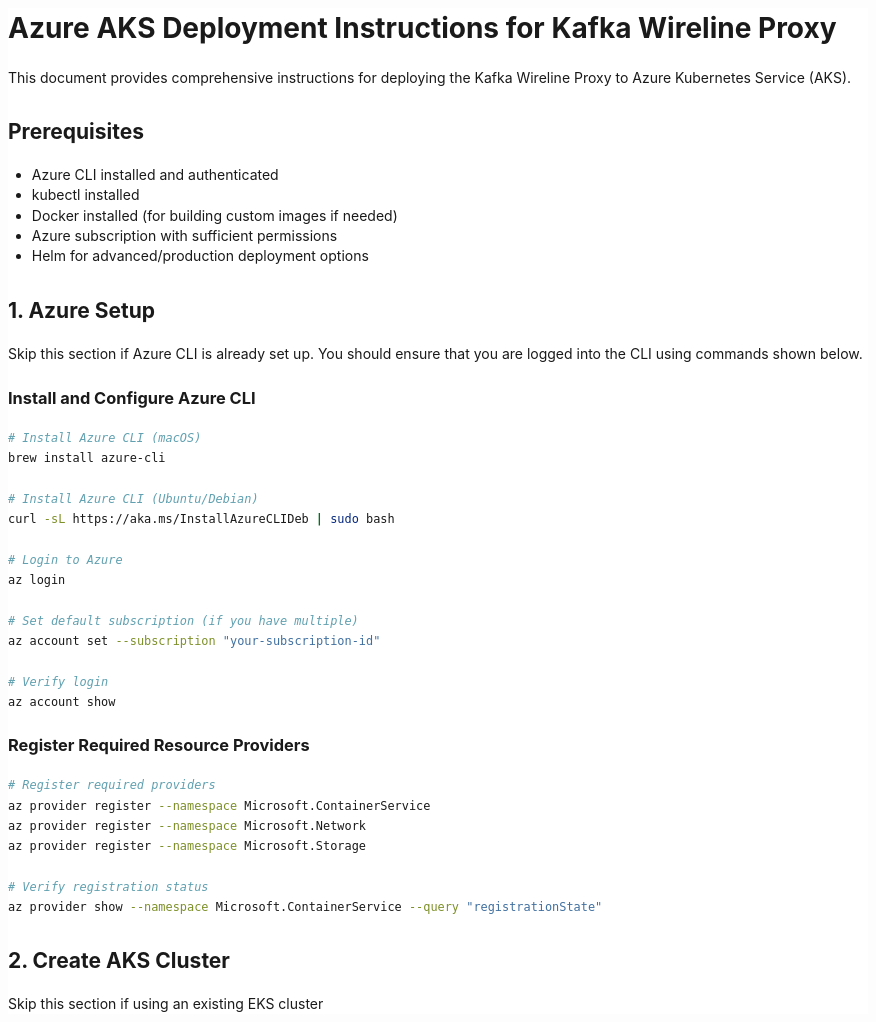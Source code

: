# Azure AKS Deployment Instructions for Kafka Wireline Proxy

This document provides comprehensive instructions for deploying the Kafka Wireline Proxy to Azure Kubernetes Service (AKS).

## Prerequisites

- Azure CLI installed and authenticated
- kubectl installed
- Docker installed (for building custom images if needed)
- Azure subscription with sufficient permissions
- Helm for advanced/production deployment options

## 1. Azure Setup
Skip this section if Azure CLI is already set up. You should ensure that you are logged into the CLI using commands shown below.

### Install and Configure Azure CLI

```bash
# Install Azure CLI (macOS)
brew install azure-cli

# Install Azure CLI (Ubuntu/Debian)
curl -sL https://aka.ms/InstallAzureCLIDeb | sudo bash

# Login to Azure
az login

# Set default subscription (if you have multiple)
az account set --subscription "your-subscription-id"

# Verify login
az account show
```

### Register Required Resource Providers


```bash
# Register required providers
az provider register --namespace Microsoft.ContainerService
az provider register --namespace Microsoft.Network
az provider register --namespace Microsoft.Storage

# Verify registration status
az provider show --namespace Microsoft.ContainerService --query "registrationState"
```

## 2. Create AKS Cluster
Skip this section if using an existing EKS cluster
